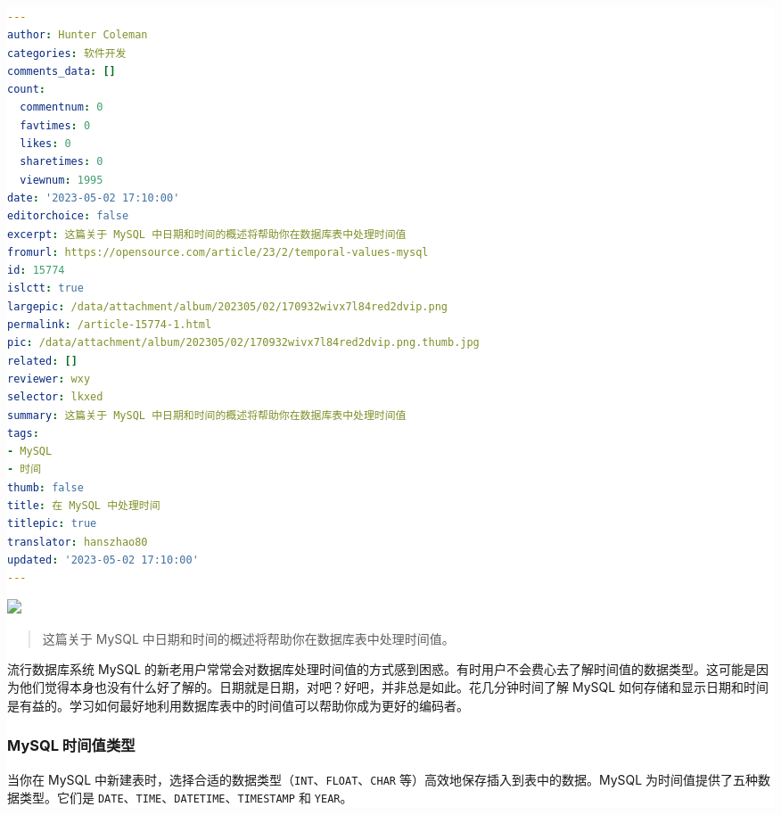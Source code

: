 ```yaml
---
author: Hunter Coleman
categories: 软件开发
comments_data: []
count:
  commentnum: 0
  favtimes: 0
  likes: 0
  sharetimes: 0
  viewnum: 1995
date: '2023-05-02 17:10:00'
editorchoice: false
excerpt: 这篇关于 MySQL 中日期和时间的概述将帮助你在数据库表中处理时间值
fromurl: https://opensource.com/article/23/2/temporal-values-mysql
id: 15774
islctt: true
largepic: /data/attachment/album/202305/02/170932wivx7l84red2dvip.png
permalink: /article-15774-1.html
pic: /data/attachment/album/202305/02/170932wivx7l84red2dvip.png.thumb.jpg
related: []
reviewer: wxy
selector: lkxed
summary: 这篇关于 MySQL 中日期和时间的概述将帮助你在数据库表中处理时间值
tags:
- MySQL
- 时间
thumb: false
title: 在 MySQL 中处理时间
titlepic: true
translator: hanszhao80
updated: '2023-05-02 17:10:00'
---
```


![](/data/attachment/album/202305/02/170932wivx7l84red2dvip.png)



> 
> 这篇关于 MySQL 中日期和时间的概述将帮助你在数据库表中处理时间值。
> 
> 
> 


流行数据库系统 MySQL 的新老用户常常会对数据库处理时间值的方式感到困惑。有时用户不会费心去了解时间值的数据类型。这可能是因为他们觉得本身也没有什么好了解的。日期就是日期，对吧？好吧，并非总是如此。花几分钟时间了解 MySQL 如何存储和显示日期和时间是有益的。学习如何最好地利用数据库表中的时间值可以帮助你成为更好的编码者。


### MySQL 时间值类型


当你在 MySQL 中新建表时，选择合适的数据类型（`INT`、`FLOAT`、`CHAR` 等）高效地保存插入到表中的数据。MySQL 为时间值提供了五种数据类型。它们是 `DATE`、`TIME`、`DATETIME`、`TIMESTAMP` 和 `YEAR`。
